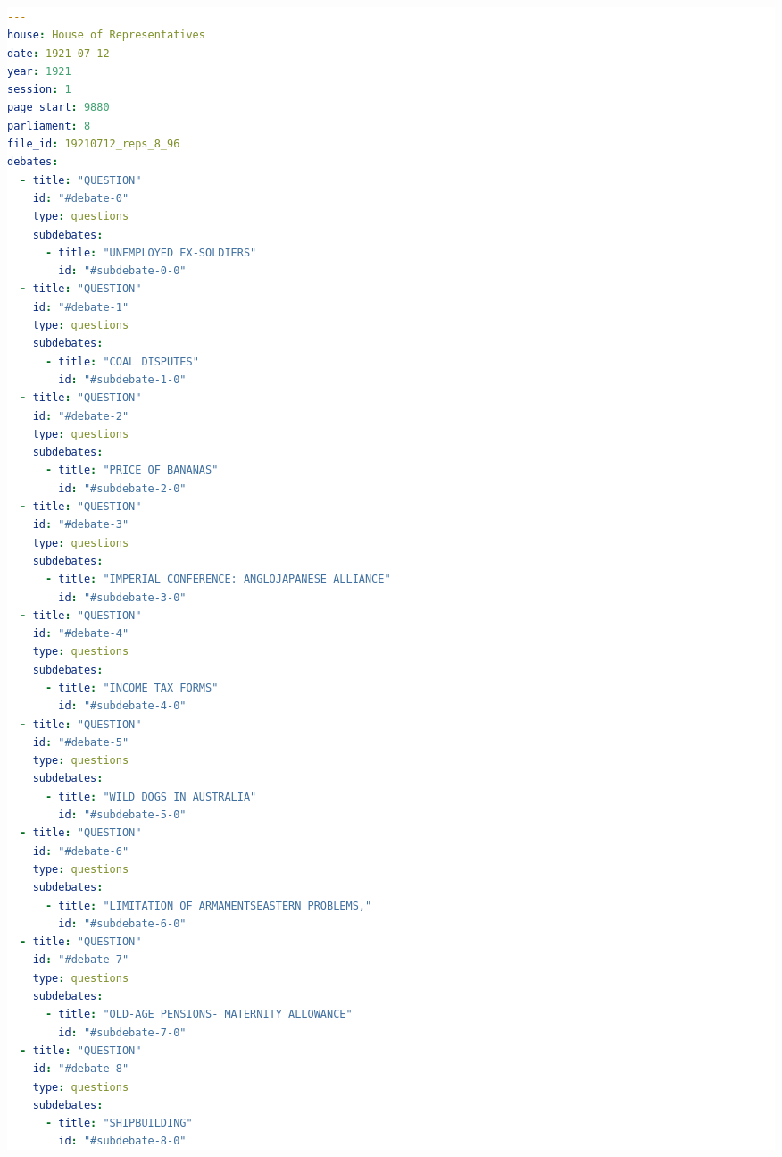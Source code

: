 ```yaml
---
house: House of Representatives
date: 1921-07-12
year: 1921
session: 1
page_start: 9880
parliament: 8
file_id: 19210712_reps_8_96
debates:
  - title: "QUESTION"
    id: "#debate-0"
    type: questions
    subdebates:
      - title: "UNEMPLOYED EX-SOLDIERS"
        id: "#subdebate-0-0"
  - title: "QUESTION"
    id: "#debate-1"
    type: questions
    subdebates:
      - title: "COAL DISPUTES"
        id: "#subdebate-1-0"
  - title: "QUESTION"
    id: "#debate-2"
    type: questions
    subdebates:
      - title: "PRICE OF BANANAS"
        id: "#subdebate-2-0"
  - title: "QUESTION"
    id: "#debate-3"
    type: questions
    subdebates:
      - title: "IMPERIAL CONFERENCE: ANGLOJAPANESE ALLIANCE"
        id: "#subdebate-3-0"
  - title: "QUESTION"
    id: "#debate-4"
    type: questions
    subdebates:
      - title: "INCOME TAX FORMS"
        id: "#subdebate-4-0"
  - title: "QUESTION"
    id: "#debate-5"
    type: questions
    subdebates:
      - title: "WILD DOGS IN AUSTRALIA"
        id: "#subdebate-5-0"
  - title: "QUESTION"
    id: "#debate-6"
    type: questions
    subdebates:
      - title: "LIMITATION OF ARMAMENTSEASTERN PROBLEMS,"
        id: "#subdebate-6-0"
  - title: "QUESTION"
    id: "#debate-7"
    type: questions
    subdebates:
      - title: "OLD-AGE PENSIONS- MATERNITY ALLOWANCE"
        id: "#subdebate-7-0"
  - title: "QUESTION"
    id: "#debate-8"
    type: questions
    subdebates:
      - title: "SHIPBUILDING"
        id: "#subdebate-8-0"
```